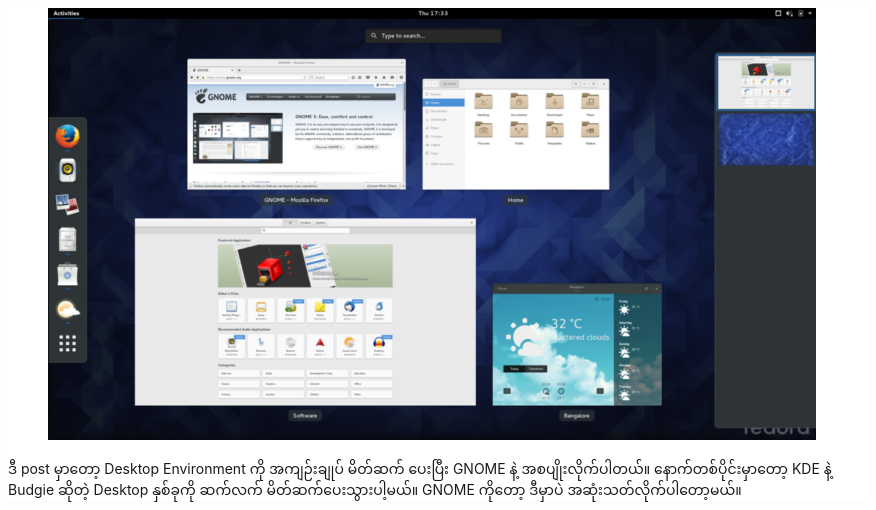 <figure><img src="../.gitbook/assets/GNOME-3-768x432 (1).png" alt=""><figcaption></figcaption></figure>

ဒီ post မှာတော့ Desktop Environment ကို အကျဉ်းချုပ် မိတ်ဆက် ပေးပြီး GNOME နဲ့ အစပျိုးလိုက်ပါတယ်။ နောက်တစ်ပိုင်းမှာတော့ KDE နဲ့ Budgie ဆိုတဲ့ Desktop နှစ်ခုကို ဆက်လက် မိတ်ဆက်ပေးသွားပါ့မယ်။ GNOME ကိုတော့ ဒီမှာပဲ အဆုံးသတ်လိုက်ပါတော့မယ်။

